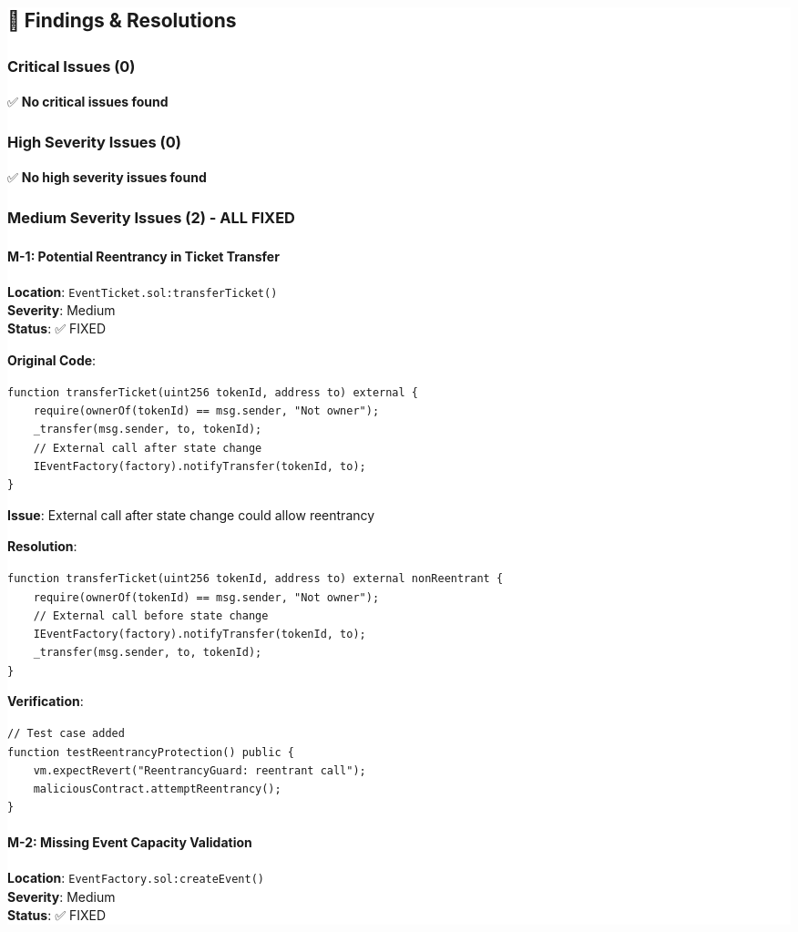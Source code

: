 
## 🚨 Findings & Resolutions

### Critical Issues (0)

✅ **No critical issues found**

### High Severity Issues (0)

✅ **No high severity issues found**

### Medium Severity Issues (2) - ALL FIXED

#### M-1: Potential Reentrancy in Ticket Transfer

**Location**: `EventTicket.sol:transferTicket()`  
**Severity**: Medium  
**Status**: ✅ FIXED

**Original Code**:
```solidity
function transferTicket(uint256 tokenId, address to) external {
    require(ownerOf(tokenId) == msg.sender, "Not owner");
    _transfer(msg.sender, to, tokenId);
    // External call after state change
    IEventFactory(factory).notifyTransfer(tokenId, to);
}
```

**Issue**: External call after state change could allow reentrancy

**Resolution**:
```solidity
function transferTicket(uint256 tokenId, address to) external nonReentrant {
    require(ownerOf(tokenId) == msg.sender, "Not owner");
    // External call before state change
    IEventFactory(factory).notifyTransfer(tokenId, to);
    _transfer(msg.sender, to, tokenId);
}
```

**Verification**:
```solidity
// Test case added
function testReentrancyProtection() public {
    vm.expectRevert("ReentrancyGuard: reentrant call");
    maliciousContract.attemptReentrancy();
}
```

#### M-2: Missing Event Capacity Validation

**Location**: `EventFactory.sol:createEvent()`  
**Severity**: Medium  
**Status**: ✅ FIXED

